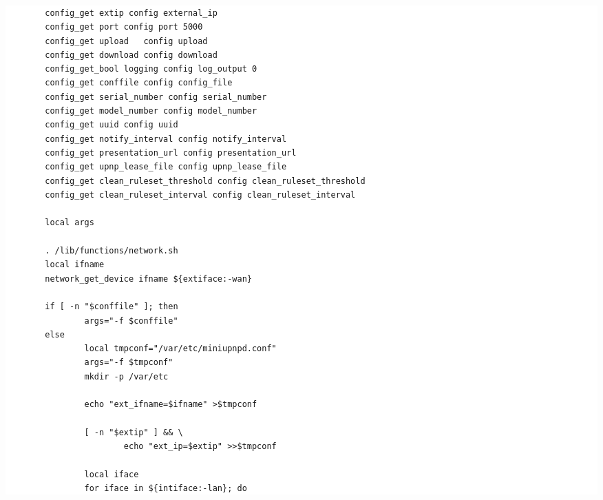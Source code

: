 ```
        config_get extip config external_ip                                                                            
        config_get port config port 5000                                                                               
        config_get upload   config upload                                                                              
        config_get download config download                                                                            
        config_get_bool logging config log_output 0                                                                    
        config_get conffile config config_file                                                                         
        config_get serial_number config serial_number                                                                  
        config_get model_number config model_number                                                                    
        config_get uuid config uuid                                                                                    
        config_get notify_interval config notify_interval                                                              
        config_get presentation_url config presentation_url                                                            
        config_get upnp_lease_file config upnp_lease_file                                                              
        config_get clean_ruleset_threshold config clean_ruleset_threshold                                              
        config_get clean_ruleset_interval config clean_ruleset_interval                                                

        local args                                                                                                     

        . /lib/functions/network.sh        
        local ifname                                                                                                   
        network_get_device ifname ${extiface:-wan}                                                                     

        if [ -n "$conffile" ]; then                                                                                    
                args="-f $conffile"                                                                                    
        else                                                                                                           
                local tmpconf="/var/etc/miniupnpd.conf"                                                                
                args="-f $tmpconf"                                                                                     
                mkdir -p /var/etc                                                                                      

                echo "ext_ifname=$ifname" >$tmpconf                                                                    

                [ -n "$extip" ] && \                                                                                   
                        echo "ext_ip=$extip" >>$tmpconf                                                                

                local iface                                                                                            
                for iface in ${intiface:-lan}; do                                                                      
```